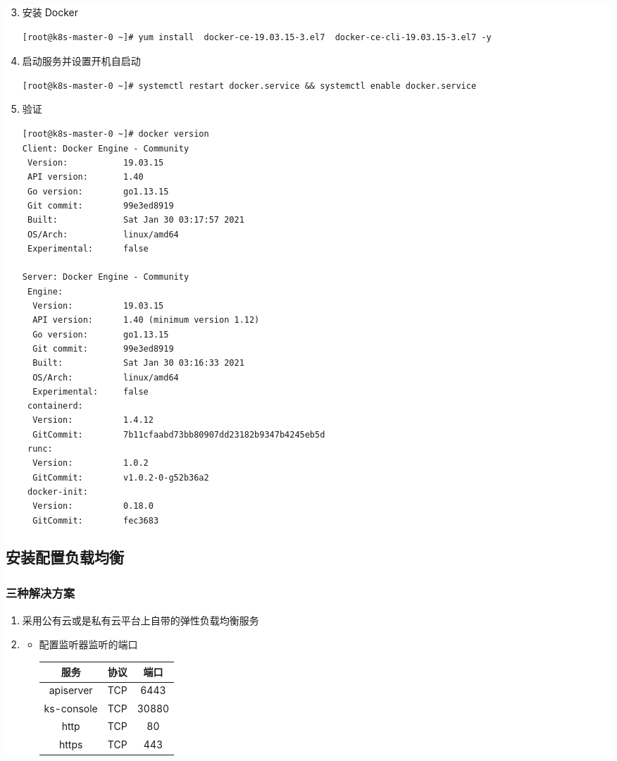 3. 安装 Docker

   ```
   [root@k8s-master-0 ~]# yum install  docker-ce-19.03.15-3.el7  docker-ce-cli-19.03.15-3.el7 -y
   ```

4. 启动服务并设置开机自启动

   ```
   [root@k8s-master-0 ~]# systemctl restart docker.service && systemctl enable docker.service
   ```

5. 验证

   ```
   [root@k8s-master-0 ~]# docker version
   Client: Docker Engine - Community
    Version:           19.03.15
    API version:       1.40
    Go version:        go1.13.15
    Git commit:        99e3ed8919
    Built:             Sat Jan 30 03:17:57 2021
    OS/Arch:           linux/amd64
    Experimental:      false
   
   Server: Docker Engine - Community
    Engine:
     Version:          19.03.15
     API version:      1.40 (minimum version 1.12)
     Go version:       go1.13.15
     Git commit:       99e3ed8919
     Built:            Sat Jan 30 03:16:33 2021
     OS/Arch:          linux/amd64
     Experimental:     false
    containerd:
     Version:          1.4.12
     GitCommit:        7b11cfaabd73bb80907dd23182b9347b4245eb5d
    runc:
     Version:          1.0.2
     GitCommit:        v1.0.2-0-g52b36a2
    docker-init:
     Version:          0.18.0
     GitCommit:        fec3683
   ```

## 安装配置负载均衡

### 三种解决方案

1. 采用公有云或是私有云平台上自带的弹性负载均衡服务

2. - 配置监听器监听的端口

     |    服务    | 协议 | 端口  |
     | :--------: | :--: | :---: |
     | apiserver  | TCP  | 6443  |
     | ks-console | TCP  | 30880 |
     |    http    | TCP  |  80   |
     |   https    | TCP  |  443  |
